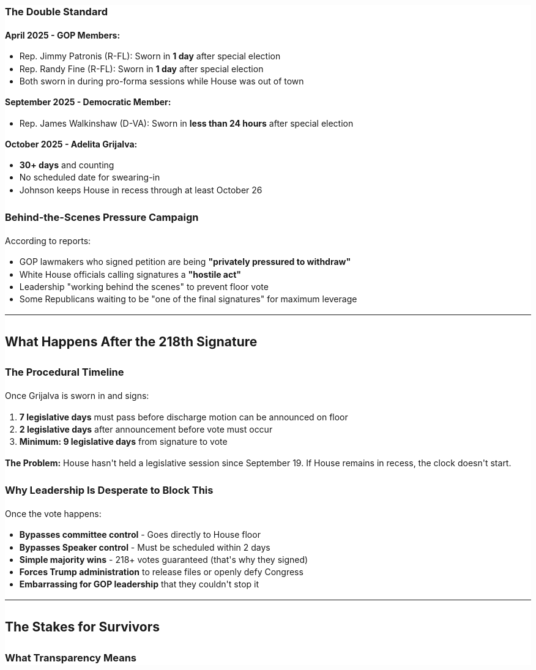 ### The Double Standard

**April 2025 - GOP Members:**
- Rep. Jimmy Patronis (R-FL): Sworn in **1 day** after special election
- Rep. Randy Fine (R-FL): Sworn in **1 day** after special election
- Both sworn in during pro-forma sessions while House was out of town

**September 2025 - Democratic Member:**
- Rep. James Walkinshaw (D-VA): Sworn in **less than 24 hours** after special election

**October 2025 - Adelita Grijalva:**
- **30+ days** and counting
- No scheduled date for swearing-in
- Johnson keeps House in recess through at least October 26

### Behind-the-Scenes Pressure Campaign

According to reports:
- GOP lawmakers who signed petition are being **"privately pressured to withdraw"**
- White House officials calling signatures a **"hostile act"**
- Leadership "working behind the scenes" to prevent floor vote
- Some Republicans waiting to be "one of the final signatures" for maximum leverage

---

## What Happens After the 218th Signature

### The Procedural Timeline

Once Grijalva is sworn in and signs:

1. **7 legislative days** must pass before discharge motion can be announced on floor
2. **2 legislative days** after announcement before vote must occur
3. **Minimum: 9 legislative days** from signature to vote

**The Problem:** House hasn't held a legislative session since September 19. If House remains in recess, the clock doesn't start.

### Why Leadership Is Desperate to Block This

Once the vote happens:
- **Bypasses committee control** - Goes directly to House floor
- **Bypasses Speaker control** - Must be scheduled within 2 days
- **Simple majority wins** - 218+ votes guaranteed (that's why they signed)
- **Forces Trump administration** to release files or openly defy Congress
- **Embarrassing for GOP leadership** that they couldn't stop it

---

## The Stakes for Survivors

### What Transparency Means
